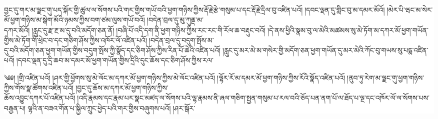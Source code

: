 བྱང་དུ་གར་མ་ལྗང་གུ་པད་སྐོར་གྱི་ཚུལ་ལ་སོགས་པའི་གར་གྱིས་གཡོ་བའི་ཕྱག་གཉིས་ཀྱིས་རྡོ་རྗེ་རྩེ་གསུམ་པ་དང་རྡོ་རྗེ་དྲིལ་བུ་འཛིན་པའོ། །དབང་ལྡན་དུ་གླིང་བུ་མ་དམར་མོའོ། །མེར་པི་ཝང་མ་སེར་མོ་ཕྱག་གཉིས་མ་སྒེག་མོའི་ཉམས་ཀྱིས་བག་ཙམ་ལུས་གཡོ་བའོ། །བདེན་བྲལ་དུ་མུ་ཀུནྡ་མ་  
དཀར་མོའོ། །རླུང་དུ་རྫ་རྔ་མ་དུ་བའི་མདོག་ཅན་ནོ། །བཞི་པོ་འདི་དག་ནི་ཕྱག་གཉིས་ཀྱིས་རང་རང་གི་རོལ་ཆ་བརྡུང་བའོ། །དེ་ནས་ཕྱིའི་སྣམ་བུ་ལ་མེའི་མཚམས་སུ་མེ་ཏོག་མ་དཀར་མོ་ཕྱག་གཡོན་གྱིས་མེ་ཏོག་གི་ཕྲེང་བ་དང་གཅིག་ཤོས་ཀྱིས་འཁོར་ལོ་འཛིན་པའོ། །བདེན་བྲལ་དུ་བདུག་སྤོས་མ་  
དུ་བའི་མདོག་ཅན་ཕྱག་གཡོན་གྱིས་བདུག་སྤོས་ཀྱི་སྣོད་དང་ཅིག་ཤོས་ཀྱིས་རིན་པོ་ཆེའི་འཛིན་པའོ། །རླུང་དུ་མར་མེ་མ་གསེར་གྱི་མདོག་ཅན་ཕྱག་གཡོན་དུ་མར་མེའི་ཀོང་བུ་གཡས་སུ་པདྨ་འཛིན་པའོ། །དབང་ལྡན་དུ་དྲི་ཆབ་མ་དམར་མོ་ཕྱག་གཡོན་གྱིས་དྲིའི་དུང་ཆོས་དང་ཅིག་ཤོས་ཀྱིས་རལ་  
  
༄༅། །གྲི་འཛིན་པའོ། །ཤར་གྱི་ཕྱོགས་སུ་མེ་ལོང་མ་དཀར་མོ་ཕྱག་གཉིས་ཀྱིས་མེ་ལོང་འཛིན་པའོ། །ལྷོར་རོ་མ་དམར་མོ་ཕྱག་གཉིས་ཀྱིས་རོའི་སྣོད་འཛིན་པའོ། །ནུབ་ཏུ་རེག་མ་ལྗང་གུ་ཕྱག་གཉིས་ཀྱིས་གོས་སྣ་ཚོགས་འཛིན་པའོ། །བྱང་དུ་ཆོས་མ་དཀར་མོ་ཕྱག་གཉིས་ཀྱིས་  
ཆོས་འབྱུང་དཀར་པོ་འཛིན་པའོ། །འདི་རྣམས་དང་རྣམ་པར་སྣང་མཛད་ལ་སོགས་པའི་ལྷ་རྣམས་ནི་ཞལ་གཅིག་སྤྱན་གསུམ་པ་རལ་བའི་ཅོད་པན་ནག་པོ་ལ་ཐོད་པ་ལྔ་དང་འཁོར་ལོ་ལ་སོགས་པས་བརྒྱན་པ། ལྷའི་ན་བཟའ་གོན་པ་སྐྱིལ་ཀྲུང་ཕྱེད་པའི་གར་གྱིས་བཞུགས་པའོ། །ཤར་སྒོར་  
